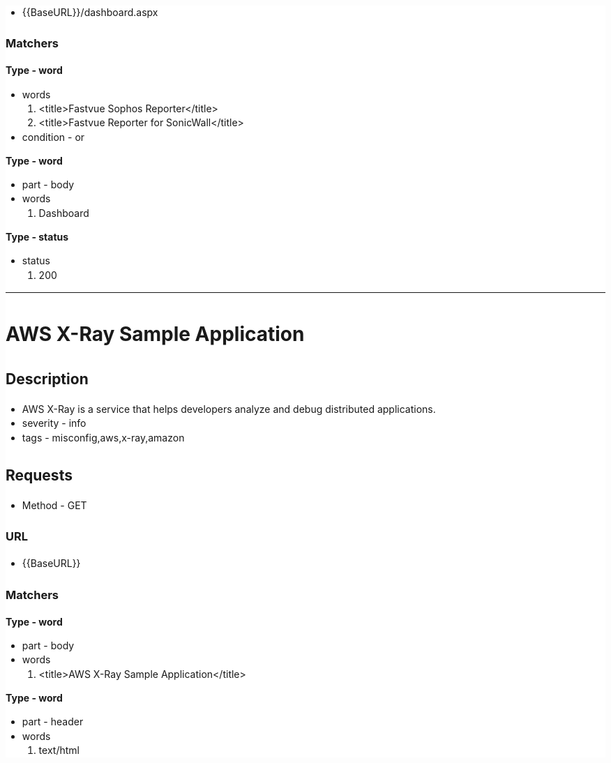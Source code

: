 - {{BaseURL}}/dashboard.aspx

### Matchers

**Type - word**

- words
  1. \<title>Fastvue Sophos Reporter\</title>
  2. \<title>Fastvue Reporter for SonicWall\</title>
- condition - or

**Type - word**

- part - body
- words
  1. Dashboard

**Type - status**

- status
  1. 200

---

# AWS X-Ray Sample Application

## Description

- AWS X-Ray is a service that helps developers analyze and debug distributed applications.
- severity - info
- tags - misconfig,aws,x-ray,amazon

## Requests

- Method - GET

### URL

- {{BaseURL}}

### Matchers

**Type - word**

- part - body
- words
  1. \<title>AWS X-Ray Sample Application\</title>

**Type - word**

- part - header
- words
  1. text/html
